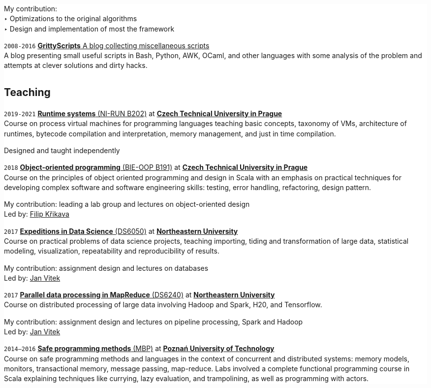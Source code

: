 My contribution:  
‣ Optimizations to the original algorithms  
‣ Design and implementation of most the framework

`2008-2016`
[**GrittyScripts** A blog collecting miscellaneous scripts](https://http://grittyscripts.blogspot.com)  
A blog presenting small useful scripts in Bash, Python, AWK,
OCaml, and other languages with some analysis of the problem and attempts at
clever solutions and dirty hacks.  



## Teaching

`2019-2021`
[**Runtime systems** (NI-RUN B202)](https://courses.fit.cvut.cz/)
at **[Czech Technical University in Prague](https://www.cvut.cz/)**  
Course on process virtual machines for programming languages teaching basic concepts, taxonomy of VMs, architecture of runtimes, bytecode compilation and interpretation, memory management, and just in time compilation.  

Designed and taught independently

`2018`
[**Object-oriented programming** (BIE-OOP B191)](https://courses.fit.cvut.cz/BI-OOP/@B191/)
at **[Czech Technical University in Prague](https://www.cvut.cz/)**  
Course on the principles of object oriented programming and design in Scala with an emphasis on practical techniques for developing complex software and software engineering skills: testing, error handling, refactoring, design pattern.  

My contribution: leading a lab group and lectures on object-oriented design  
Led by: [Filip Křikava](http://fikovnik.net/)


`2017`
[**Expeditions in Data Science** (DS6050)](http://janvitek.org/events/NEU/6050/)
at **[Northeastern University](http://www.northeastern.edu/)**  
Course on practical problems of data science projects, teaching importing, tiding and transformation of large data, statistical modeling, visualization, repeatability and reproducibility of results.  

My contribution: assignment design and lectures on databases  
Led by: [Jan Vitek](http://janvitek.org)  

`2017`
[**Parallel data processing in MapReduce** (DS6240)](http://janvitek.org/pdpmr/f17/)
at **[Northeastern University](http://www.northeastern.edu/)**  
Course on distributed processing of large data involving Hadoop and Spark, H20, and Tensorflow.  

My contribution: assignment design and lectures on pipeline processing, Spark and Hadoop  
Led by: [Jan Vitek](http://janvitek.org)  

`2014–2016`
[**Safe programming methods** (MBP)](http://www.cs.put.poznan.pl/ksiek/fp/fp.html)
at **[Poznań University of Technology](http://www.put.poznan.pl/)**  
Course on safe programming methods and languages in the context of concurrent and distributed systems: memory models, monitors, transactional memory, message passing, map-reduce. Labs involved a complete functional programming course in Scala explaining techniques like currying, lazy evaluation, and trampolining, as well as programming with actors.  
